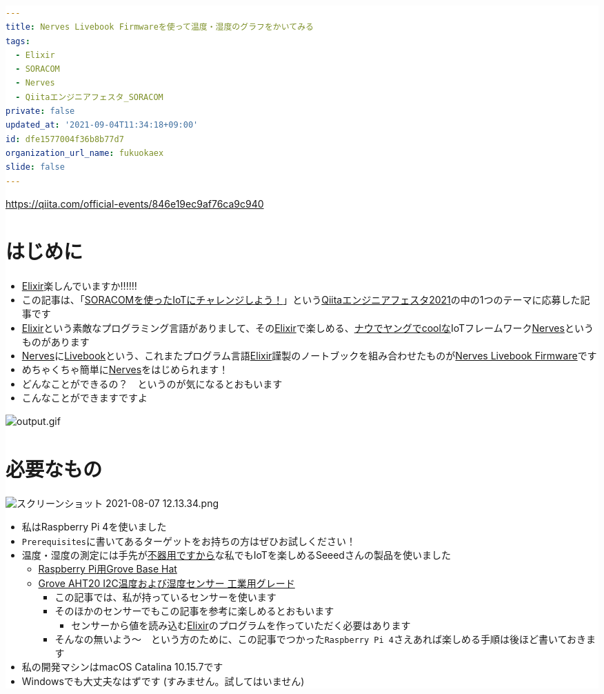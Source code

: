 ```yaml
---
title: Nerves Livebook Firmwareを使って温度・湿度のグラフをかいてみる
tags:
  - Elixir
  - SORACOM
  - Nerves
  - Qiitaエンジニアフェスタ_SORACOM
private: false
updated_at: '2021-09-04T11:34:18+09:00'
id: dfe1577004f36b8b77d7
organization_url_name: fukuokaex
slide: false
---
```

https://qiita.com/official-events/846e19ec9af76ca9c940

# はじめに
- [Elixir](https://elixir-lang.org/)楽しんでいますか:bangbang::bangbang::bangbang:
- この記事は、「[SORACOMを使ったIoTにチャレンジしよう！](https://qiita.com/official-events/846e19ec9af76ca9c940)」という[Qiitaエンジニアフェスタ2021](https://qiita.com/official-campaigns/engineer-festa/2021)の中の1つのテーマに応募した記事です
- [Elixir](https://elixir-lang.org/)という素敵なプログラミング言語がありまして、その[Elixir](https://elixir-lang.org/)で楽しめる、[ナウでヤングでcoolな](https://www.slideshare.net/takasehideki/elixirnervescool-249038510)IoTフレームワーク[Nerves](https://www.nerves-project.org/)というものがあります
- [Nerves](https://www.nerves-project.org/)に[Livebook](https://github.com/livebook-dev/livebook)という、これまたプログラム言語[Elixir](https://elixir-lang.org/)謹製のノートブックを組み合わせたものが[Nerves Livebook Firmware](https://github.com/fhunleth/nerves_livebook)です
- めちゃくちゃ簡単に[Nerves](https://www.nerves-project.org/)をはじめられます！
- どんなことができるの？　というのが気になるとおもいます
- こんなことができますですよ

![output.gif](https://qiita-image-store.s3.ap-northeast-1.amazonaws.com/0/131808/77dcc2a3-05ef-4c22-02ee-a62e233ff612.gif)

# 必要なもの
![スクリーンショット 2021-08-07 12.13.34.png](https://qiita-image-store.s3.ap-northeast-1.amazonaws.com/0/131808/459d60f3-6313-47bb-33ad-3dd5c9704996.png)

- 私はRaspberry Pi 4を使いました
- `Prerequisites`に書いてあるターゲットをお持ちの方はぜひお試しください！
- 温度・湿度の測定には手先が[不器用ですから](https://www.youtube.com/watch?v=c4e7jGkbDDw&t=40s)な私でもIoTを楽しめるSeeedさんの製品を使いました
    - [Raspberry Pi用Grove Base Hat](https://jp.seeedstudio.com/Grove-Base-Hat-for-Raspberry-Pi.html)
    - [Grove AHT20 I2C温度および湿度センサー 工業用グレード](https://jp.seeedstudio.com/Grove-AHT20-I2C-Industrial-grade-temperature-and-humidity-sensor-p-4497.html)
        - この記事では、私が持っているセンサーを使います
        - そのほかのセンサーでもこの記事を参考に楽しめるとおもいます
            - センサーから値を読み込む[Elixir](https://elixir-lang.org/)のプログラムを作っていただく必要はあります
        - そんなの無いよう〜　という方のために、この記事でつかった`Raspberry Pi 4`さえあれば楽しめる手順は後ほど書いておきます
- 私の開発マシンはmacOS Catalina 10.15.7です
- Windowsでも大丈夫なはずです (すみません。試してはいません)
